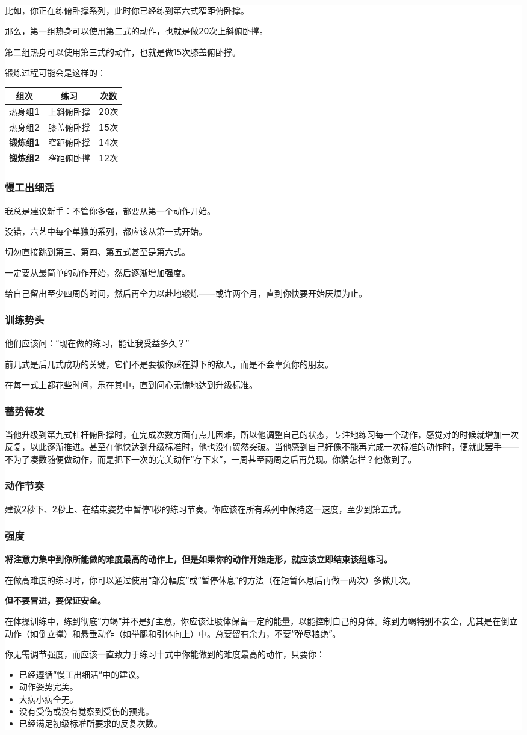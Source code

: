 比如，你正在练俯卧撑系列，此时你已经练到第六式窄距俯卧撑。

那么，第一组热身可以使用第二式的动作，也就是做20次上斜俯卧撑。

第二组热身可以使用第三式的动作，也就是做15次膝盖俯卧撑。

锻炼过程可能会是这样的：

组次 | 练习 | 次数
--- | --- | ---
热身组1 | 上斜俯卧撑 | 20次
热身组2 | 膝盖俯卧撑 | 15次
**锻炼组1** | 窄距俯卧撑 | 14次
**锻炼组2** | 窄距俯卧撑 | 12次

### 慢工出细活

我总是建议新手：不管你多强，都要从第一个动作开始。

没错，六艺中每个单独的系列，都应该从第一式开始。

切勿直接跳到第三、第四、第五式甚至是第六式。

一定要从最简单的动作开始，然后逐渐增加强度。

给自己留出至少四周的时间，然后再全力以赴地锻炼——或许两个月，直到你快要开始厌烦为止。

### 训练势头

他们应该问：“现在做的练习，能让我受益多久？”

前几式是后几式成功的关键，它们不是要被你踩在脚下的敌人，而是不会辜负你的朋友。

在每一式上都花些时间，乐在其中，直到问心无愧地达到升级标准。

### 蓄势待发

当他升级到第九式杠杆俯卧撑时，在完成次数方面有点儿困难，所以他调整自己的状态，专注地练习每一个动作，感觉对的时候就增加一次反复，以此逐渐推进。甚至在他快达到升级标准时，他也没有贸然突破。当他感到自己好像不能再完成一次标准的动作时，便就此罢手——不为了凑数随便做动作，而是把下一次的完美动作“存下来”，一周甚至两周之后再兑现。你猜怎样？他做到了。

### 动作节奏

建议2秒下、2秒上、在结束姿势中暂停1秒的练习节奏。你应该在所有系列中保持这一速度，至少到第五式。

### 强度

**将注意力集中到你所能做的难度最高的动作上，但是如果你的动作开始走形，就应该立即结束该组练习。**

在做高难度的练习时，你可以通过使用“部分幅度”或“暂停休息”的方法（在短暂休息后再做一两次）多做几次。

**但不要冒进，要保证安全。**

在体操训练中，练到彻底“力竭”并不是好主意，你应该让肢体保留一定的能量，以能控制自己的身体。练到力竭特别不安全，尤其是在倒立动作（如倒立撑）和悬垂动作（如举腿和引体向上）中。总要留有余力，不要“弹尽粮绝”。

你无需调节强度，而应该一直致力于练习十式中你能做到的难度最高的动作，只要你：
* 已经遵循“慢工出细活”中的建议。
* 动作姿势完美。
* 大病小病全无。
* 没有受伤或没有觉察到受伤的预兆。
* 已经满足初级标准所要求的反复次数。
